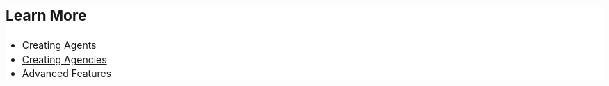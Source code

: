 ## Learn More

- [Creating Agents](creating-agents.md)
- [Creating Agencies](creating-agencies.md)
- [Advanced Features](advanced-features.md) 